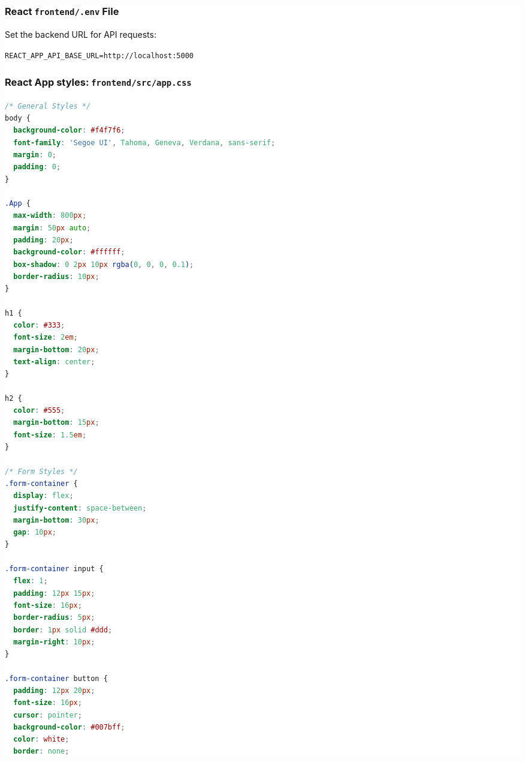 
### React `frontend/.env` File
Set the backend URL for API requests:

```env
REACT_APP_API_BASE_URL=http://localhost:5000
```

### React App styles: `frontend/src/app.css`

```css
/* General Styles */
body {
  background-color: #f4f7f6;
  font-family: 'Segoe UI', Tahoma, Geneva, Verdana, sans-serif;
  margin: 0;
  padding: 0;
}

.App {
  max-width: 800px;
  margin: 50px auto;
  padding: 20px;
  background-color: #ffffff;
  box-shadow: 0 2px 10px rgba(0, 0, 0, 0.1);
  border-radius: 10px;
}

h1 {
  color: #333;
  font-size: 2em;
  margin-bottom: 20px;
  text-align: center;
}

h2 {
  color: #555;
  margin-bottom: 15px;
  font-size: 1.5em;
}

/* Form Styles */
.form-container {
  display: flex;
  justify-content: space-between;
  margin-bottom: 30px;
  gap: 10px;
}

.form-container input {
  flex: 1;
  padding: 12px 15px;
  font-size: 16px;
  border-radius: 5px;
  border: 1px solid #ddd;
  margin-right: 10px;
}

.form-container button {
  padding: 12px 20px;
  font-size: 16px;
  cursor: pointer;
  background-color: #007bff;
  color: white;
  border: none;
```
